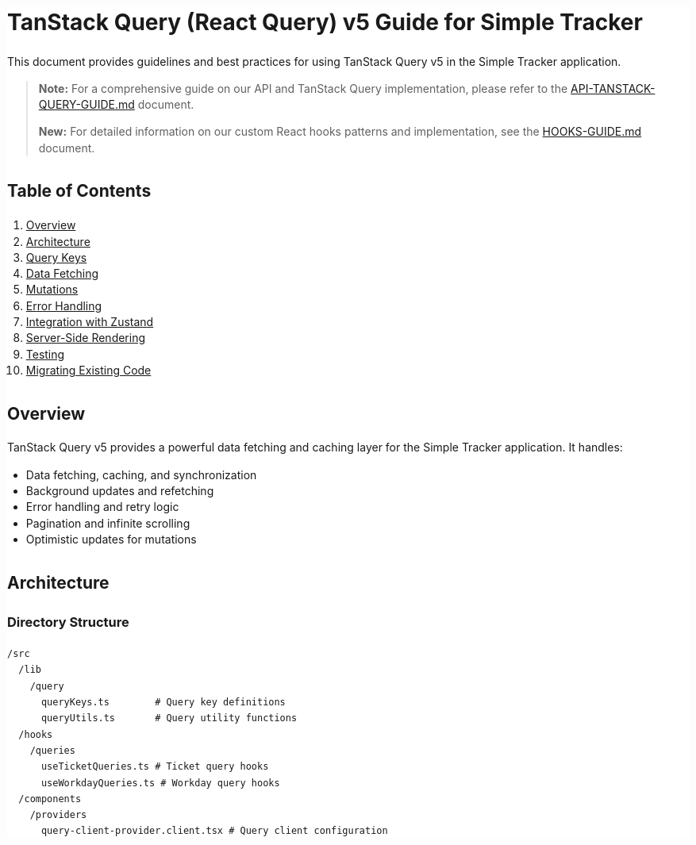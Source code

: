 # TanStack Query (React Query) v5 Guide for Simple Tracker

This document provides guidelines and best practices for using TanStack Query v5 in the Simple Tracker application.

> **Note:** For a comprehensive guide on our API and TanStack Query implementation, please refer to the [API-TANSTACK-QUERY-GUIDE.md](./API-TANSTACK-QUERY-GUIDE.md) document.
>
> **New:** For detailed information on our custom React hooks patterns and implementation, see the [HOOKS-GUIDE.md](./HOOKS-GUIDE.md) document.

## Table of Contents

1. [Overview](#overview)
2. [Architecture](#architecture)
3. [Query Keys](#query-keys)
4. [Data Fetching](#data-fetching)
5. [Mutations](#mutations)
6. [Error Handling](#error-handling)
7. [Integration with Zustand](#integration-with-zustand)
8. [Server-Side Rendering](#server-side-rendering)
9. [Testing](#testing)
10. [Migrating Existing Code](#migrating-existing-code)

## Overview

TanStack Query v5 provides a powerful data fetching and caching layer for the Simple Tracker application. It handles:

- Data fetching, caching, and synchronization
- Background updates and refetching
- Error handling and retry logic
- Pagination and infinite scrolling
- Optimistic updates for mutations

## Architecture

### Directory Structure

```
/src
  /lib
    /query
      queryKeys.ts        # Query key definitions
      queryUtils.ts       # Query utility functions
  /hooks
    /queries
      useTicketQueries.ts # Ticket query hooks
      useWorkdayQueries.ts # Workday query hooks
  /components
    /providers
      query-client-provider.client.tsx # Query client configuration
```
